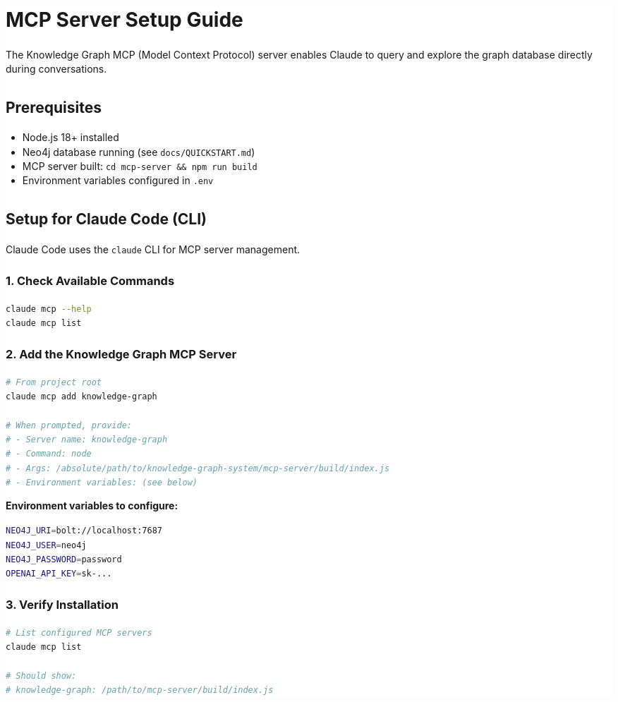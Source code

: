 # MCP Server Setup Guide

The Knowledge Graph MCP (Model Context Protocol) server enables Claude to query and explore the graph database directly during conversations.

## Prerequisites

- Node.js 18+ installed
- Neo4j database running (see `docs/QUICKSTART.md`)
- MCP server built: `cd mcp-server && npm run build`
- Environment variables configured in `.env`

## Setup for Claude Code (CLI)

Claude Code uses the `claude` CLI for MCP server management.

### 1. Check Available Commands

```bash
claude mcp --help
claude mcp list
```

### 2. Add the Knowledge Graph MCP Server

```bash
# From project root
claude mcp add knowledge-graph

# When prompted, provide:
# - Server name: knowledge-graph
# - Command: node
# - Args: /absolute/path/to/knowledge-graph-system/mcp-server/build/index.js
# - Environment variables: (see below)
```

**Environment variables to configure:**

```bash
NEO4J_URI=bolt://localhost:7687
NEO4J_USER=neo4j
NEO4J_PASSWORD=password
OPENAI_API_KEY=sk-...
```

### 3. Verify Installation

```bash
# List configured MCP servers
claude mcp list

# Should show:
# knowledge-graph: /path/to/mcp-server/build/index.js
```

